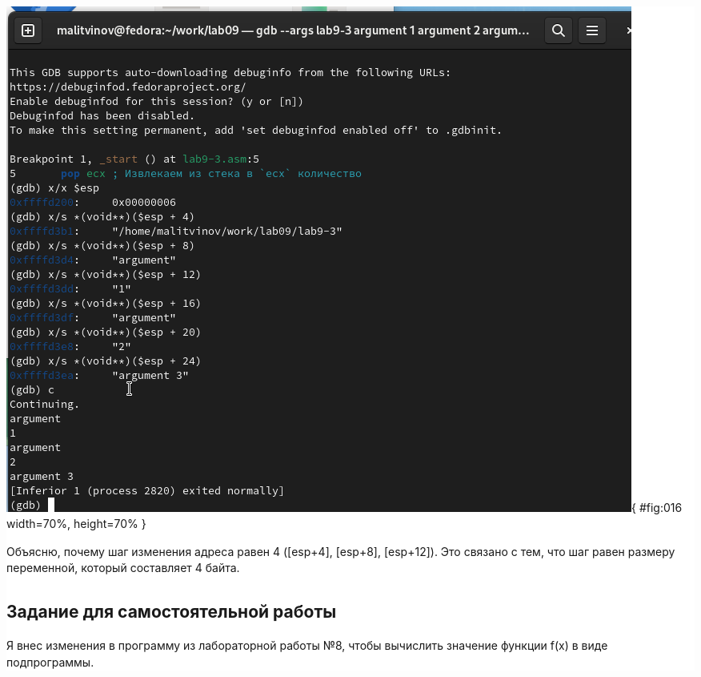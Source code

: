 ![Вывод значения регистра](image/16.png){ #fig:016 width=70%, height=70% }

Объясню, почему шаг изменения адреса равен 4 ([esp+4], [esp+8], [esp+12]). 
Это связано с тем, что шаг равен размеру переменной, который составляет 4 байта.

## Задание для самостоятельной работы

Я внес изменения в программу из лабораторной работы №8, чтобы вычислить значение функции f(x) 
в виде подпрограммы.
